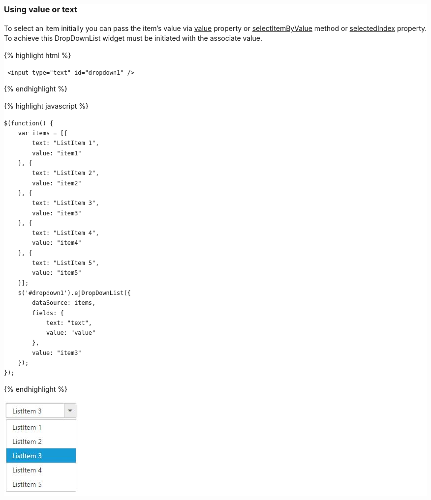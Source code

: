 ### Using value or text

To select an item initially you can pass the item’s value via [value](https://help.syncfusion.com/api/js/ejdropdownlist#members:value) property or [selectItemByValue](https://help.syncfusion.com/api/js/ejdropdownlist#members:selectitembyvalue) method or [selectedIndex](https://help.syncfusion.com/api/js/ejdropdownlist#members:selectedindex) property. To achieve this DropDownList widget must be initiated with the associate value. 

{% highlight html %}

     <input type="text" id="dropdown1" />
     
{% endhighlight %}

{% highlight javascript %}

    $(function() {
        var items = [{
            text: "ListItem 1",
            value: "item1"
        }, {
            text: "ListItem 2",
            value: "item2"
        }, {
            text: "ListItem 3",
            value: "item3"
        }, {
            text: "ListItem 4",
            value: "item4"
        }, {
            text: "ListItem 5",
            value: "item5"
        }];
        $('#dropdown1').ejDropDownList({
            dataSource: items,
            fields: {
                text: "text",
                value: "value"
            },
            value: "item3"
        });
    });


{% endhighlight %}

![](Functionalities_images/Functionalities_img1.jpeg)
